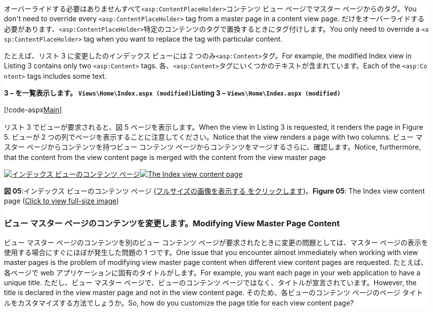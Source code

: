 <span data-ttu-id="5fba7-156">オーバーライドする必要はありませんすべて`<asp:ContentPlaceHolder>`コンテンツ ビュー ページでマスター ページからのタグ。</span><span class="sxs-lookup"><span data-stu-id="5fba7-156">You don't need to override every `<asp:ContentPlaceHolder>` tag from a master page in a content view page.</span></span> <span data-ttu-id="5fba7-157">だけをオーバーライドする必要があります、`<asp:ContentPlaceHolder>`特定のコンテンツのタグで置換するときにタグ付けします。</span><span class="sxs-lookup"><span data-stu-id="5fba7-157">You only need to override a `<asp:ContentPlaceHolder>` tag when you want to replace the tag with particular content.</span></span>

<span data-ttu-id="5fba7-158">たとえば、リスト 3 に変更したのインデックス ビューには 2 つのみ`<asp:Content>`タグ。</span><span class="sxs-lookup"><span data-stu-id="5fba7-158">For example, the modified Index view in Listing 3 contains only two `<asp:Content>` tags.</span></span> <span data-ttu-id="5fba7-159">各、`<asp:Content>`タグにいくつかのテキストが含まれています。</span><span class="sxs-lookup"><span data-stu-id="5fba7-159">Each of the `<asp:Content>` tags includes some text.</span></span>

<span data-ttu-id="5fba7-160">**3 – を一覧表示します。 `Views\Home\Index.aspx (modified)`**</span><span class="sxs-lookup"><span data-stu-id="5fba7-160">**Listing 3 – `Views\Home\Index.aspx (modified)`**</span></span>

[!code-aspx[Main](creating-page-layouts-with-view-master-pages-cs/samples/sample3.aspx)]

<span data-ttu-id="5fba7-161">リスト 3 でビューが要求されると、図 5 ページを表示します。</span><span class="sxs-lookup"><span data-stu-id="5fba7-161">When the view in Listing 3 is requested, it renders the page in Figure 5.</span></span> <span data-ttu-id="5fba7-162">ビューが 2 つの列でページを表示することに注意してください。</span><span class="sxs-lookup"><span data-stu-id="5fba7-162">Notice that the view renders a page with two columns.</span></span> <span data-ttu-id="5fba7-163">ビュー マスター ページからコンテンツを持つビュー コンテンツ ページからコンテンツをマージするさらに、確認します。</span><span class="sxs-lookup"><span data-stu-id="5fba7-163">Notice, furthermore, that the content from the view content page is merged with the content from the view master page</span></span>


<span data-ttu-id="5fba7-164">[![インデックス ビューのコンテンツ ページ](creating-page-layouts-with-view-master-pages-cs/_static/image14.png)](creating-page-layouts-with-view-master-pages-cs/_static/image13.png)</span><span class="sxs-lookup"><span data-stu-id="5fba7-164">[![The Index view content page](creating-page-layouts-with-view-master-pages-cs/_static/image14.png)](creating-page-layouts-with-view-master-pages-cs/_static/image13.png)</span></span>

<span data-ttu-id="5fba7-165">**図 05**:インデックス ビューのコンテンツ ページ ([フルサイズの画像を表示する をクリックします](creating-page-layouts-with-view-master-pages-cs/_static/image15.png))。</span><span class="sxs-lookup"><span data-stu-id="5fba7-165">**Figure 05**: The Index view content page ([Click to view full-size image](creating-page-layouts-with-view-master-pages-cs/_static/image15.png))</span></span>


### <a name="modifying-view-master-page-content"></a><span data-ttu-id="5fba7-166">ビュー マスター ページのコンテンツを変更します。</span><span class="sxs-lookup"><span data-stu-id="5fba7-166">Modifying View Master Page Content</span></span>

<span data-ttu-id="5fba7-167">ビュー マスター ページのコンテンツを別のビュー コンテンツ ページが要求されたときに変更の問題としては、マスター ページの表示を使用する場合にすぐにほぼが発生した問題の 1 つです。</span><span class="sxs-lookup"><span data-stu-id="5fba7-167">One issue that you encounter almost immediately when working with view master pages is the problem of modifying view master page content when different view content pages are requested.</span></span> <span data-ttu-id="5fba7-168">たとえば、各ページで web アプリケーションに固有のタイトルがします。</span><span class="sxs-lookup"><span data-stu-id="5fba7-168">For example, you want each page in your web application to have a unique title.</span></span> <span data-ttu-id="5fba7-169">ただし、ビュー マスター ページで、ビューのコンテンツ ページではなく、タイトルが宣言されています。</span><span class="sxs-lookup"><span data-stu-id="5fba7-169">However, the title is declared in the view master page and not in the view content page.</span></span> <span data-ttu-id="5fba7-170">そのため、各ビューのコンテンツ ページのページ タイトルをカスタマイズする方法でしょうか。</span><span class="sxs-lookup"><span data-stu-id="5fba7-170">So, how do you customize the page title for each view content page?</span></span>
